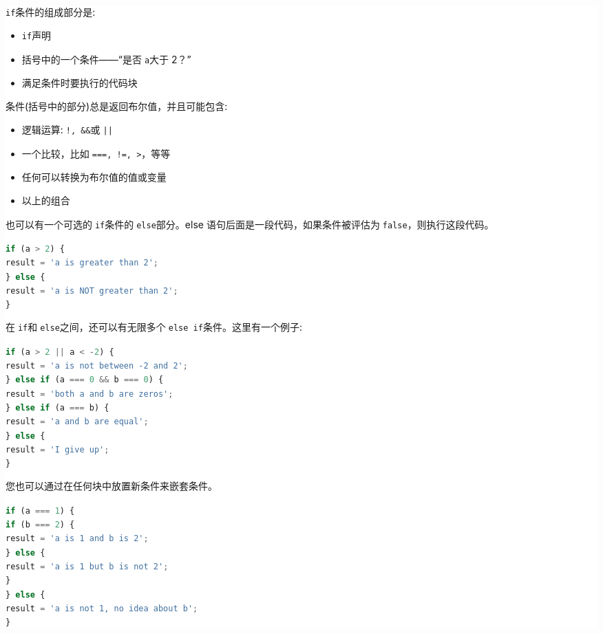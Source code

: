`if`条件的组成部分是:

*   `if`声明

*   括号中的一个条件——“是否 `a`大于 2？”

*   满足条件时要执行的代码块

条件(括号中的部分)总是返回布尔值，并且可能包含:

*   逻辑运算: `!, &&`或 `||`

*   一个比较，比如 `===, !=, >`，等等

*   任何可以转换为布尔值的值或变量

*   以上的组合

也可以有一个可选的 `if`条件的 `else`部分。else 语句后面是一段代码，如果条件被评估为 `false`，则执行这段代码。

```js
if (a > 2) {
result = 'a is greater than 2';
} else {
result = 'a is NOT greater than 2';
}

```

在 `if`和 `else`之间，还可以有无限多个 `else if`条件。这里有一个例子:

```js
if (a > 2 || a < -2) {
result = 'a is not between -2 and 2';
} else if (a === 0 && b === 0) {
result = 'both a and b are zeros';
} else if (a === b) {
result = 'a and b are equal';
} else {
result = 'I give up';
}

```

您也可以通过在任何块中放置新条件来嵌套条件。

```js
if (a === 1) {
if (b === 2) {
result = 'a is 1 and b is 2';
} else {
result = 'a is 1 but b is not 2';
}
} else {
result = 'a is not 1, no idea about b';
}

```
